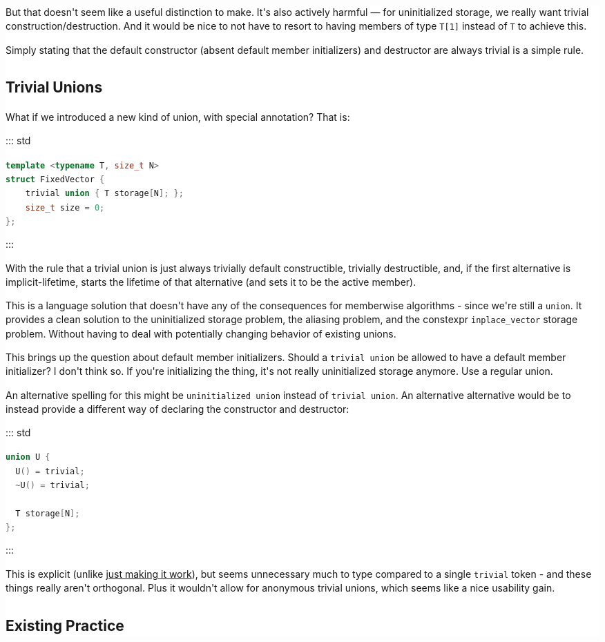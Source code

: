 But that doesn't seem like a useful distinction to make. It's also actively harmful — for uninitialized storage, we really want trivial construction/destruction. And it would be nice to not have to resort to having members of type `T[1]` instead of `T` to achieve this.

Simply stating that the default constructor (absent default member initializers) and destructor are always trivial is a simple rule.

## Trivial Unions

What if we introduced a new kind of union, with special annotation? That is:

::: std
```cpp
template <typename T, size_t N>
struct FixedVector {
    trivial union { T storage[N]; };
    size_t size = 0;
};
```
:::

With the rule that a trivial union is just always trivially default constructible, trivially destructible, and, if the first alternative is implicit-lifetime, starts the lifetime of that alternative (and sets it to be the active member).

This is a language solution that doesn't have any of the consequences for memberwise algorithms - since we're still a `union`. It provides a clean solution to the uninitialized storage problem, the aliasing problem, and the constexpr `inplace_vector` storage problem. Without having to deal with potentially changing behavior of existing unions.

This brings up the question about default member initializers. Should a `trivial union` be allowed to have a default member initializer? I don't think so. If you're initializing the thing, it's not really uninitialized storage anymore. Use a regular union.

An alternative spelling for this might be `uninitialized union` instead of `trivial union`. An alternative alternative would be to instead provide a different way of declaring the constructor and destructor:

::: std
```cpp
union U {
  U() = trivial;
  ~U() = trivial;

  T storage[N];
};
```
:::

This is explicit (unlike [just making it work](#just-make-it-work)), but seems unnecessary much to type compared to a single `trivial` token - and these things really aren't orthogonal. Plus it wouldn't allow for anonymous trivial unions, which seems like a nice usability gain.


## Existing Practice
